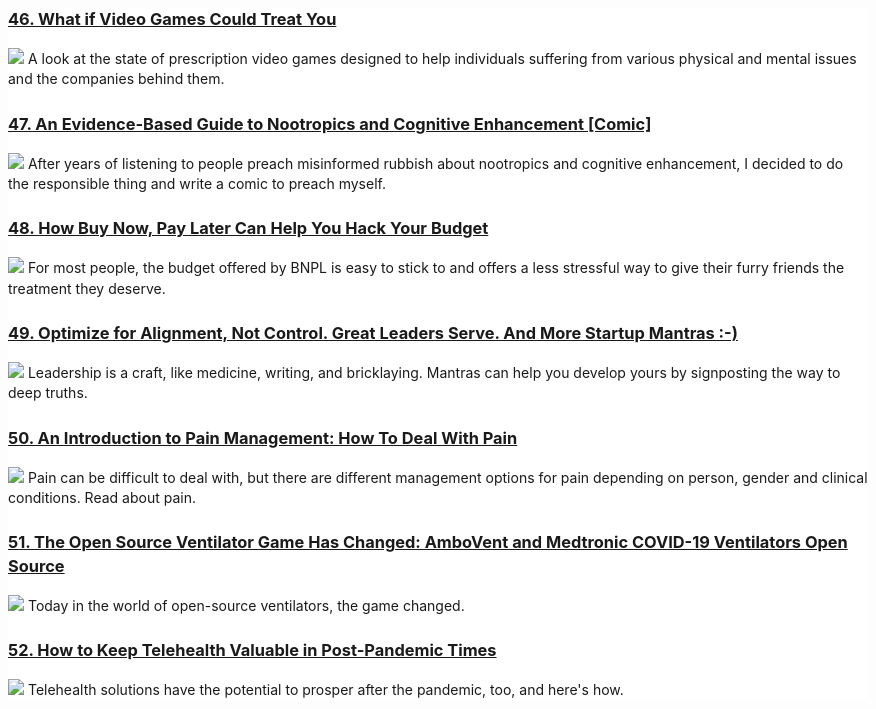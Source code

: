 ### [46. What if Video Games Could Treat You](https://hackernoon.com/what-if-video-games-could-treat-you)
![](https://cdn.hackernoon.com/images/bRBzAtCgtNW5ZaztiQhZNL86Mto2-nq92bcf.jpeg)
A look at the state of prescription video games designed to help individuals suffering from various physical and mental issues and the companies behind them.

### [47. An Evidence-Based Guide to Nootropics and Cognitive Enhancement [Comic]](https://hackernoon.com/an-evidence-based-guide-to-nootropics-and-cognitive-enhancement-comic-3mp328k)
![](https://cdn.hackernoon.com/drafts/k1k321x.png)
After years of listening to people preach misinformed rubbish about nootropics and cognitive enhancement, I decided to do the responsible thing and write a comic to preach myself.

### [48. How Buy Now, Pay Later Can Help You Hack Your Budget](https://hackernoon.com/how-buy-now-pay-later-can-help-you-hack-your-budget)
![](https://cdn.hackernoon.com/images/mRtmiu2SfNY3sGIulKnQU0BZTv23-h8a3l6y.jpeg)
For most people, the budget offered by BNPL is easy to stick to and offers a less stressful way to give their furry friends the treatment they deserve.

### [49. Optimize for Alignment, Not Control. Great Leaders Serve. And More Startup Mantras :-) ](https://hackernoon.com/optimize-for-alignment-not-control-great-leaders-serve-and-more-startup-mantras)
![](https://cdn.hackernoon.com/images/whats-the-path-to-green-clb2km3lx000401s63p8g58f7.png)
Leadership is a craft, like medicine, writing, and bricklaying. Mantras can help you develop yours by signposting the way to deep truths.

### [50. An Introduction to Pain Management: How To Deal With Pain](https://hackernoon.com/an-introduction-to-pain-management-how-to-deal-with-pain-er2c37og)
![](https://cdn.hackernoon.com/images/ugoTV1vwcgR4mN8MMDUUN4vt6p02-6ri376s.jpeg)
Pain can be difficult to deal with, but there are different management options for pain depending on person, gender and clinical conditions. Read about pain.

### [51. The Open Source Ventilator Game Has Changed: AmboVent and Medtronic COVID-19 Ventilators Open Source](https://hackernoon.com/the-open-source-ventilator-game-has-changed-ambovent-and-medtronic-covid-19-ventilators-open-source-s77l3y4s)
![](https://cdn.hackernoon.com/images/lp583yzk.jpg)
Today in the world of open-source ventilators, the game changed.

### [52. How to Keep Telehealth Valuable in Post-Pandemic Times](https://hackernoon.com/how-to-keep-telehealth-valuable-in-post-pandemic-times)
![](https://cdn.hackernoon.com/images/k1jy6ifNyNVFlhXuo3YTbSZWTjB2-4d035z8.jpeg)
Telehealth solutions have the potential to prosper after the pandemic, too, and here's how.
